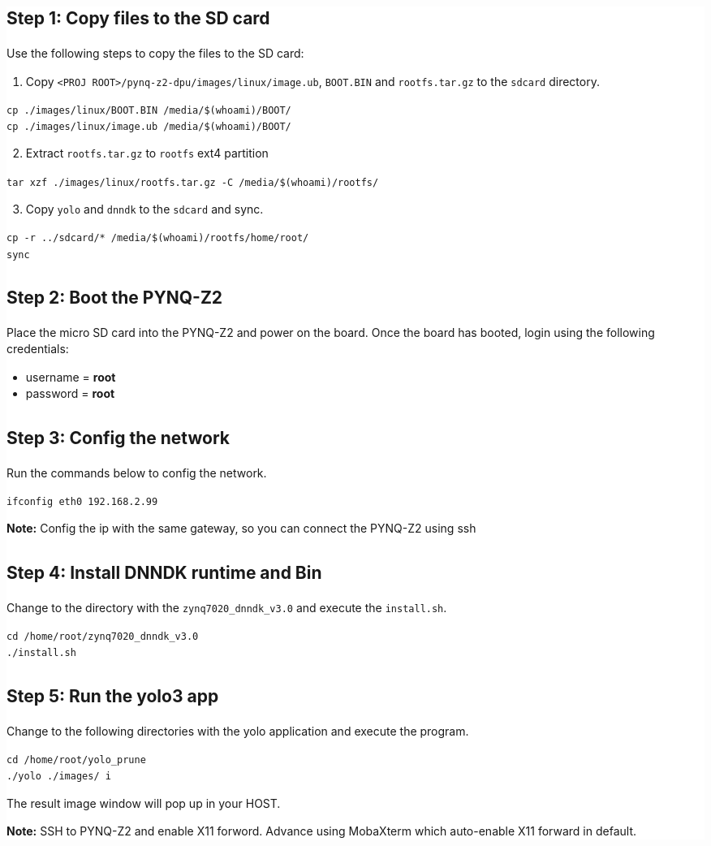 ## Step 1: Copy files to the SD card
Use the following steps to copy the files to the SD card:

1. Copy `<PROJ ROOT>/pynq-z2-dpu/images/linux/image.ub`, `BOOT.BIN` and `rootfs.tar.gz` to the `sdcard` directory.

```
cp ./images/linux/BOOT.BIN /media/$(whoami)/BOOT/
cp ./images/linux/image.ub /media/$(whoami)/BOOT/
```

2. Extract `rootfs.tar.gz` to `rootfs` ext4 partition
```
tar xzf ./images/linux/rootfs.tar.gz -C /media/$(whoami)/rootfs/
```

3. Copy `yolo` and `dnndk` to the `sdcard` and sync.
```
cp -r ../sdcard/* /media/$(whoami)/rootfs/home/root/
sync
```

## Step 2:	Boot the PYNQ-Z2
Place the micro SD card into the PYNQ-Z2 and power on the board. Once the board has booted, login using the following credentials:
- username = **root**
- password = **root**

## Step 3: Config the network

Run the commands below to config the network.

```
ifconfig eth0 192.168.2.99
```
**Note:** Config the ip with the same gateway, so you can connect the PYNQ-Z2 using ssh

## Step 4: Install DNNDK runtime and Bin

Change to the directory with the `zynq7020_dnndk_v3.0` and execute the `install.sh`.
```
cd /home/root/zynq7020_dnndk_v3.0
./install.sh
```
## Step 5:	Run the yolo3 app

Change to the following directories with the yolo application and execute the program.
```
cd /home/root/yolo_prune
./yolo ./images/ i
```

The result image window will pop up in your HOST.

**Note:** SSH to PYNQ-Z2 and enable X11 forword. Advance using MobaXterm which auto-enable X11 forward in default.
